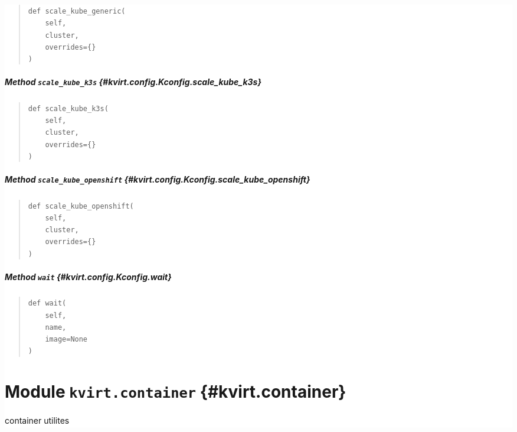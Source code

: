 >     def scale_kube_generic(
>         self,
>         cluster,
>         overrides={}
>     )




    
##### Method `scale_kube_k3s` {#kvirt.config.Kconfig.scale_kube_k3s}




>     def scale_kube_k3s(
>         self,
>         cluster,
>         overrides={}
>     )




    
##### Method `scale_kube_openshift` {#kvirt.config.Kconfig.scale_kube_openshift}




>     def scale_kube_openshift(
>         self,
>         cluster,
>         overrides={}
>     )




    
##### Method `wait` {#kvirt.config.Kconfig.wait}




>     def wait(
>         self,
>         name,
>         image=None
>     )






    
# Module `kvirt.container` {#kvirt.container}

container utilites



